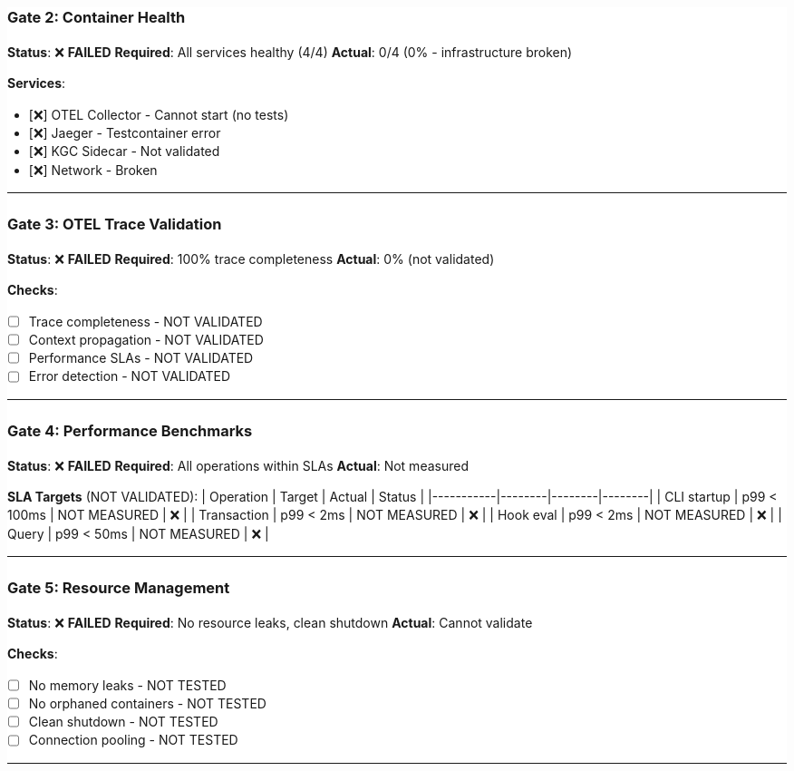 
### Gate 2: Container Health
**Status**: ❌ **FAILED**
**Required**: All services healthy (4/4)
**Actual**: 0/4 (0% - infrastructure broken)

**Services**:
- [❌] OTEL Collector - Cannot start (no tests)
- [❌] Jaeger - Testcontainer error
- [❌] KGC Sidecar - Not validated
- [❌] Network - Broken

---

### Gate 3: OTEL Trace Validation
**Status**: ❌ **FAILED**
**Required**: 100% trace completeness
**Actual**: 0% (not validated)

**Checks**:
- [ ] Trace completeness - NOT VALIDATED
- [ ] Context propagation - NOT VALIDATED
- [ ] Performance SLAs - NOT VALIDATED
- [ ] Error detection - NOT VALIDATED

---

### Gate 4: Performance Benchmarks
**Status**: ❌ **FAILED**
**Required**: All operations within SLAs
**Actual**: Not measured

**SLA Targets** (NOT VALIDATED):
| Operation | Target | Actual | Status |
|-----------|--------|--------|--------|
| CLI startup | p99 < 100ms | NOT MEASURED | ❌ |
| Transaction | p99 < 2ms | NOT MEASURED | ❌ |
| Hook eval | p99 < 2ms | NOT MEASURED | ❌ |
| Query | p99 < 50ms | NOT MEASURED | ❌ |

---

### Gate 5: Resource Management
**Status**: ❌ **FAILED**
**Required**: No resource leaks, clean shutdown
**Actual**: Cannot validate

**Checks**:
- [ ] No memory leaks - NOT TESTED
- [ ] No orphaned containers - NOT TESTED
- [ ] Clean shutdown - NOT TESTED
- [ ] Connection pooling - NOT TESTED

---